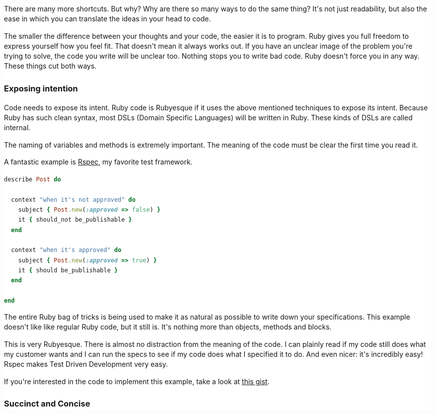 There are many more shortcuts. But why? Why are there so many ways to do the same thing? It's not
just readability, but also the ease in which you can translate the ideas in your head to code.

The smaller the difference between your thoughts and your code, the easier it is to program. Ruby
gives you full freedom to express yourself how you feel fit. That doesn't mean it always works out.
If you have an unclear image of the problem you're trying to solve, the code you write will be
unclear too. Nothing stops you to write bad code. Ruby doesn't force you in any way. These things
cut both ways.

### Exposing intention

Code needs to expose its intent. Ruby code is Rubyesque if it uses the above mentioned techniques to
expose its intent. Because Ruby has such clean syntax, most DSLs (Domain Specific Languages) will be
written in Ruby. These kinds of DSLs are called internal.

The naming of variables and methods is extremely important. The meaning of the code must be clear
the first time you read it.

A fantastic example is [Rspec](http://rspec.info), my favorite test framework.

``` ruby
describe Post do

  context "when it's not approved" do
    subject { Post.new(:approved => false) }
    it { should_not be_publishable }
  end

  context "when it's approved" do
    subject { Post.new(:approved => true) }
    it { should be_publishable }
  end

end
```

The entire Ruby bag of tricks is being used to make it as natural as possible to write down your
specifications. This example doesn't like like regular Ruby code, but it still is. It's nothing more
than objects, methods and blocks.

This is very Rubyesque. There is almost no distraction from the meaning of the code. I can plainly
read if my code still does what my customer wants and I can run the specs to see if my code does
what I specified it to do. And even nicer: it's incredibly easy! Rspec makes Test Driven Development
very easy.

If you're interested in the code to implement this example, take a look at [this
gist](http://gist.github.com/362030).


### Succinct and Concise
